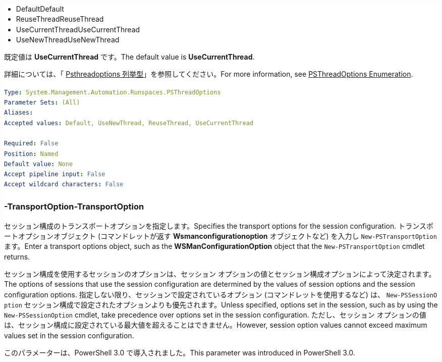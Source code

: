 - <span data-ttu-id="880af-260">Default</span><span class="sxs-lookup"><span data-stu-id="880af-260">Default</span></span>
- <span data-ttu-id="880af-261">ReuseThread</span><span class="sxs-lookup"><span data-stu-id="880af-261">ReuseThread</span></span>
- <span data-ttu-id="880af-262">UseCurrentThread</span><span class="sxs-lookup"><span data-stu-id="880af-262">UseCurrentThread</span></span>
- <span data-ttu-id="880af-263">UseNewThread</span><span class="sxs-lookup"><span data-stu-id="880af-263">UseNewThread</span></span>

<span data-ttu-id="880af-264">既定値は **UseCurrentThread** です。</span><span class="sxs-lookup"><span data-stu-id="880af-264">The default value is **UseCurrentThread**.</span></span>

<span data-ttu-id="880af-265">詳細については、「 [Psthreadoptions 列挙型](/dotnet/api/system.management.automation.runspaces.psthreadoptions)」を参照してください。</span><span class="sxs-lookup"><span data-stu-id="880af-265">For more information, see [PSThreadOptions Enumeration](/dotnet/api/system.management.automation.runspaces.psthreadoptions).</span></span>

```yaml
Type: System.Management.Automation.Runspaces.PSThreadOptions
Parameter Sets: (All)
Aliases:
Accepted values: Default, UseNewThread, ReuseThread, UseCurrentThread

Required: False
Position: Named
Default value: None
Accept pipeline input: False
Accept wildcard characters: False
```

### <span data-ttu-id="880af-266">-TransportOption</span><span class="sxs-lookup"><span data-stu-id="880af-266">-TransportOption</span></span>

<span data-ttu-id="880af-267">セッション構成のトランスポートオプションを指定します。</span><span class="sxs-lookup"><span data-stu-id="880af-267">Specifies the transport options for the session configuration.</span></span> <span data-ttu-id="880af-268">トランスポートオプションオブジェクト (コマンドレットが返す **Wsmanconfigurationoption** オブジェクトなど) を入力し `New-PSTransportOption` ます。</span><span class="sxs-lookup"><span data-stu-id="880af-268">Enter a transport options object, such as the **WSManConfigurationOption** object that the `New-PSTransportOption` cmdlet returns.</span></span>

<span data-ttu-id="880af-269">セッション構成を使用するセッションのオプションは、セッション オプションの値とセッション構成オプションによって決定されます。</span><span class="sxs-lookup"><span data-stu-id="880af-269">The options of sessions that use the session configuration are determined by the values of session options and the session configuration options.</span></span> <span data-ttu-id="880af-270">指定しない限り、セッションで設定されているオプション (コマンドレットを使用するなど) は、 `New-PSSessionOption` セッション構成で設定されたオプションよりも優先されます。</span><span class="sxs-lookup"><span data-stu-id="880af-270">Unless specified, options set in the session, such as by using the `New-PSSessionOption` cmdlet, take precedence over options set in the session configuration.</span></span> <span data-ttu-id="880af-271">ただし、セッション オプションの値は、セッション構成に設定されている最大値を超えることはできません。</span><span class="sxs-lookup"><span data-stu-id="880af-271">However, session option values cannot exceed maximum values set in the session configuration.</span></span>

<span data-ttu-id="880af-272">このパラメーターは、PowerShell 3.0 で導入されました。</span><span class="sxs-lookup"><span data-stu-id="880af-272">This parameter was introduced in PowerShell 3.0.</span></span>

